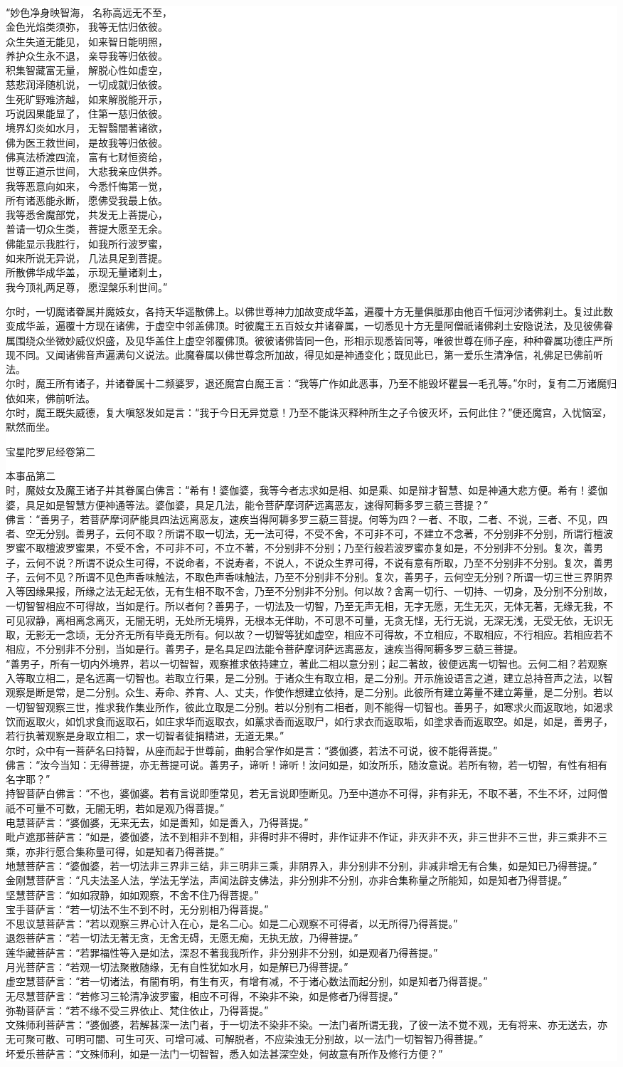   “妙色净身映智海， 名称高远无不至，  
  金色光焰类须弥， 我等无怙归依彼。  
  众生失道无能见， 如来智日能明照，  
  养护众生永不退， 亲导我等归依彼。  
  积集智藏富无量， 解脱心性如虚空，  
  慈悲润泽随机说， 一切成就归依彼。  
  生死旷野难济越， 如来解脱能开示，  
  巧说因果能显了， 住第一慈归依彼。  
  境界幻炎如水月， 无智翳闇著诸欲，  
  佛为医王救世间， 是故我等归依彼。  
  佛真法桥渡四流， 富有七财恒资给，  
  世尊正道示世间， 大悲我亲应供养。  
  我等恶意向如来， 今悉忏悔第一觉，  
  所有诸恶能永断， 愿佛受我最上依。  
  我等悉舍魔部党， 共发无上菩提心，  
  普请一切众生类， 菩提大愿至无余。  
  佛能显示我胜行， 如我所行波罗蜜，  
  如来所说无异说， 几法具足到菩提。  
  所散佛华成华盖， 示现无量诸刹土，  
  我今顶礼两足尊， 愿涅槃乐利世间。”  
    
  尔时，一切魔诸眷属并魔妓女，各持天华遥散佛上。以佛世尊神力加故变成华盖，遍覆十方无量俱胝那由他百千恒河沙诸佛刹土。复过此数变成华盖，遍覆十方现在诸佛，于虚空中邻盖佛顶。时彼魔王五百妓女并诸眷属，一切悉见十方无量阿僧祇诸佛刹土安隐说法，及见彼佛眷属围绕众坐微妙威仪炽盛，及见华盖住上虚空邻覆佛顶。彼彼诸佛皆同一色，形相示现悉皆同等，唯彼世尊在师子座，种种眷属功德庄严所现不同。又闻诸佛音声遍满句义说法。此魔眷属以佛世尊念所加故，得见如是神通变化；既见此已，第一爱乐生清净信，礼佛足已佛前听法。  
  尔时，魔王所有诸子，并诸眷属十二频婆罗，退还魔宫白魔王言：“我等广作如此恶事，乃至不能毁坏瞿昙一毛孔等。”尔时，复有二万诸魔归依如来，佛前听法。  
  尔时，魔王既失威德，复大嗔怒发如是言：“我于今日无异觉意！乃至不能诛灭释种所生之子令彼灭坏，云何此住？”便还魔宫，入忧恼室，默然而坐。  
    
  宝星陀罗尼经卷第二  
    
  本事品第二  
  时，魔妓女及魔王诸子并其眷属白佛言：“希有！婆伽婆，我等今者志求如是相、如是乘、如是辩才智慧、如是神通大悲方便。希有！婆伽婆，具足如是智慧方便神通等法。婆伽婆，具足几法，能令菩萨摩诃萨远离恶友，速得阿耨多罗三藐三菩提？”  
  佛言：“善男子，若菩萨摩诃萨能具四法远离恶友，速疾当得阿耨多罗三藐三菩提。何等为四？一者、不取，二者、不说，三者、不见，四者、空无分别。善男子，云何不取？所谓不取一切法，无一法可得，不受不舍，不可非不可，不建立不念著，不分别非不分别，所谓行檀波罗蜜不取檀波罗蜜果，不受不舍，不可非不可，不立不著，不分别非不分别；乃至行般若波罗蜜亦复如是，不分别非不分别。复次，善男子，云何不说？所谓不说众生可得，不说命者，不说寿者，不说人，不说众生界可得，不说有意有所取，乃至不分别非不分别。复次，善男子，云何不见？所谓不见色声香味触法，不取色声香味触法，乃至不分别非不分别。复次，善男子，云何空无分别？所谓一切三世三界阴界入等因缘果报，所缘之法无起无依，无有生相不取不舍，乃至不分别非不分别。何以故？舍离一切行、一切持、一切身，及分别不分别故，一切智智相应不可得故，当如是行。所以者何？善男子，一切法及一切智，乃至无声无相，无字无愿，无生无灭，无体无著，无缘无我，不可见寂静，离相离念离灭，无闇无明，无处所无境界，无根本无伴助，不可思不可量，无贪无悭，无行无说，无深无浅，无受无依，无识无取，无影无一念顷，无分齐无所有毕竟无所有。何以故？一切智等犹如虚空，相应不可得故，不立相应，不取相应，不行相应。若相应若不相应，不分别非不分别，当如是行。善男子，是名具足四法能令菩萨摩诃萨远离恶友，速疾当得阿耨多罗三藐三菩提。  
  “善男子，所有一切内外境界，若以一切智智，观察推求依持建立，著此二相以意分别；起二著故，彼便远离一切智也。云何二相？若观察入等取立相二，是名远离一切智也。若取立行果，是二分别。于诸众生有取立相，是二分别。开示施设语言之道，建立总持音声之法，以智观察是断是常，是二分别。众生、寿命、养育、人、丈夫，作使作想建立依持，是二分别。此彼所有建立筹量不建立筹量，是二分别。若以一切智智观察三世，推求我作集业所作，彼此立取是二分别。若以分别有二相者，则不能得一切智也。善男子，如寒求火而返取地，如渴求饮而返取火，如饥求食而返取石，如庄求华而返取衣，如薰求香而返取尸，如行求衣而返取垢，如塗求香而返取空。如是，如是，善男子，若行执著观察是身取立相二，求一切智者徒捐精进，无道无果。”  
  尔时，众中有一菩萨名曰持智，从座而起于世尊前，曲躬合掌作如是言：“婆伽婆，若法不可说，彼不能得菩提。”  
  佛言：“汝今当知：无得菩提，亦无菩提可说。善男子，谛听！谛听！汝问如是，如汝所乐，随汝意说。若所有物，若一切智，有性有相有名字耶？”  
  持智菩萨白佛言：“不也，婆伽婆。若有言说即堕常见，若无言说即堕断见。乃至中道亦不可得，非有非无，不取不著，不生不坏，过阿僧祇不可量不可数，无闇无明，若如是观乃得菩提。”  
  电慧菩萨言：“婆伽婆，无来无去，如是善知，如是善入，乃得菩提。”  
  毗卢遮那菩萨言：“如是，婆伽婆，法不到相非不到相，非得时非不得时，非作证非不作证，非灭非不灭，非三世非不三世，非三乘非不三乘，亦非行愿合集称量可得，如是知者乃得菩提。”  
  地慧菩萨言：“婆伽婆，若一切法非三界非三结，非三明非三乘，非阴界入，非分别非不分别，非减非增无有合集，如是知已乃得菩提。”  
  金刚慧菩萨言：“凡夫法圣人法，学法无学法，声闻法辟支佛法，非分别非不分别，亦非合集称量之所能知，如是知者乃得菩提。”  
  坚慧菩萨言：“如如寂静，如如观察，不舍不住乃得菩提。”  
  宝手菩萨言：“若一切法不生不到不时，无分别相乃得菩提。”  
  不思议慧菩萨言：“若以观察三界心计入在心，是名二心。如是二心观察不可得者，以无所得乃得菩提。”  
  退怨菩萨言：“若一切法无著无贪，无舍无碍，无愿无痴，无执无放，乃得菩提。”  
  莲华藏菩萨言：“若罪福性等入是如法，深忍不著我我所作，非分别非不分别，如是观者乃得菩提。”  
  月光菩萨言：“若观一切法聚散随缘，无有自性犹如水月，如是解已乃得菩提。”  
  虚空慧菩萨言：“若一切诸法，有闇有明，有生有灭，有增有减，不于诸心数法而起分别，如是知者乃得菩提。”  
  无尽慧菩萨言：“若修习三轮清净波罗蜜，相应不可得，不染非不染，如是修者乃得菩提。”  
  弥勒菩萨言：“若不缘不受三界依止、梵住依止，乃得菩提。”  
  文殊师利菩萨言：“婆伽婆，若解甚深一法门者，于一切法不染非不染。一法门者所谓无我，了彼一法不觉不观，无有将来、亦无送去，亦无可聚可散、可明可闇、可生可灭、可增可减、可解脱者，不应染浊无分别故，以一法门一切智智乃得菩提。”  
  坏爱乐菩萨言：“文殊师利，如是一法门一切智智，悉入如法甚深空处，何故意有所作及修行方便？”  